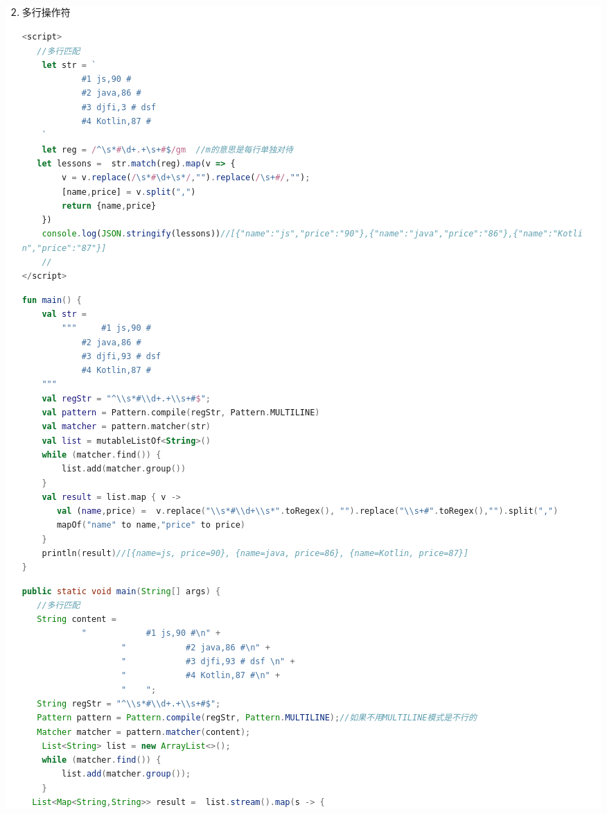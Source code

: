    2. 多行操作符

      ```javascript
      <script>
         //多行匹配
          let str = `
                  #1 js,90 #
                  #2 java,86 #
                  #3 djfi,3 # dsf
                  #4 Kotlin,87 #
          `
          let reg = /^\s*#\d+.+\s+#$/gm  //m的意思是每行单独对待
         let lessons =  str.match(reg).map(v => {
              v = v.replace(/\s*#\d+\s*/,"").replace(/\s+#/,"");
              [name,price] = v.split(",")
              return {name,price}
          })
          console.log(JSON.stringify(lessons))//[{"name":"js","price":"90"},{"name":"java","price":"86"},{"name":"Kotlin","price":"87"}]
          //
      </script>
      ```

      ```kotlin
      fun main() {
          val str =
              """     #1 js,90 #
                  #2 java,86 #
                  #3 djfi,93 # dsf 
                  #4 Kotlin,87 #
          """
          val regStr = "^\\s*#\\d+.+\\s+#$";
          val pattern = Pattern.compile(regStr, Pattern.MULTILINE)
          val matcher = pattern.matcher(str)
          val list = mutableListOf<String>()
          while (matcher.find()) {
              list.add(matcher.group())
          }
          val result = list.map { v ->
             val (name,price) =  v.replace("\\s*#\\d+\\s*".toRegex(), "").replace("\\s+#".toRegex(),"").split(",")
             mapOf("name" to name,"price" to price)
          }
          println(result)//[{name=js, price=90}, {name=java, price=86}, {name=Kotlin, price=87}]
      }
      
      ```

      ```java
      public static void main(String[] args) {
         //多行匹配
         String content =
                  "            #1 js,90 #\n" +
                          "            #2 java,86 #\n" +
                          "            #3 djfi,93 # dsf \n" +
                          "            #4 Kotlin,87 #\n" +
                          "    ";
         String regStr = "^\\s*#\\d+.+\\s+#$";
         Pattern pattern = Pattern.compile(regStr, Pattern.MULTILINE);//如果不用MULTILINE模式是不行的
         Matcher matcher = pattern.matcher(content);
          List<String> list = new ArrayList<>();
          while (matcher.find()) {
              list.add(matcher.group());
          }
        List<Map<String,String>> result =  list.stream().map(s -> {
